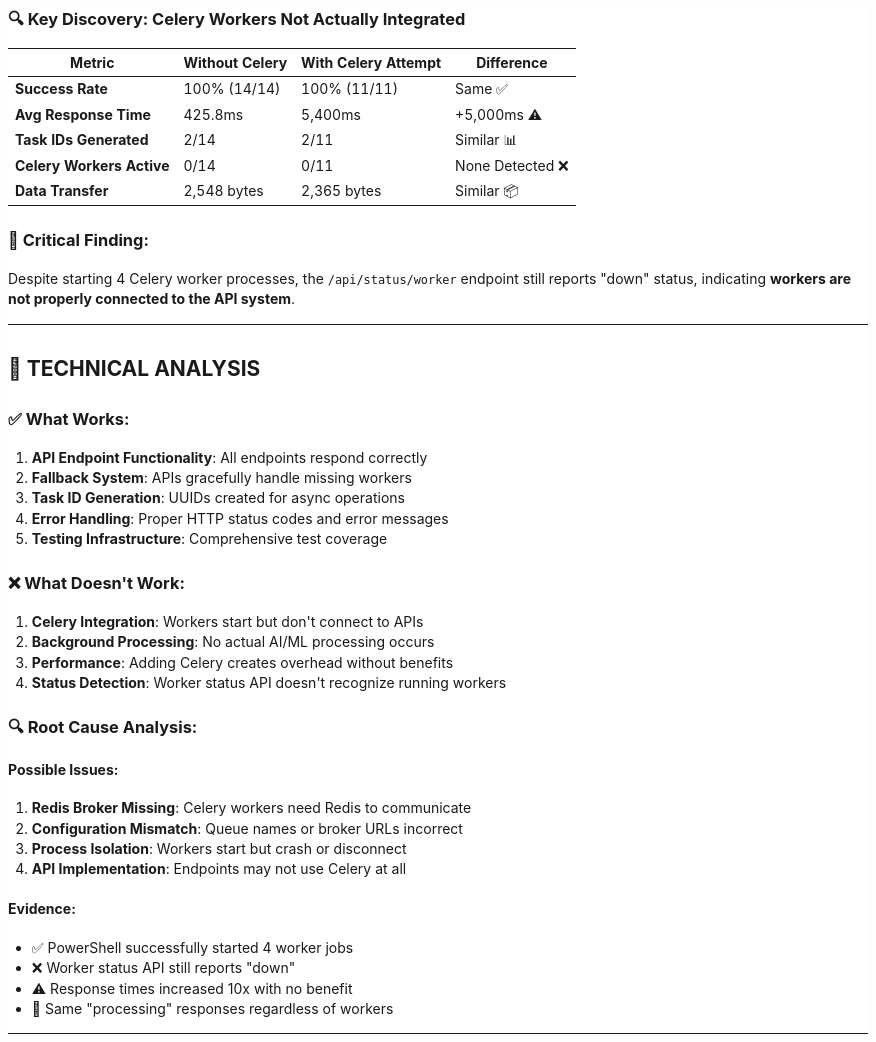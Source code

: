 ### 🔍 **Key Discovery**: Celery Workers Not Actually Integrated

| Metric | Without Celery | With Celery Attempt | Difference |
|--------|---------------|-------------------|------------|
| **Success Rate** | 100% (14/14) | 100% (11/11) | Same ✅ |
| **Avg Response Time** | 425.8ms | 5,400ms | +5,000ms ⚠️ |
| **Task IDs Generated** | 2/14 | 2/11 | Similar 📊 |
| **Celery Workers Active** | 0/14 | 0/11 | None Detected ❌ |
| **Data Transfer** | 2,548 bytes | 2,365 bytes | Similar 📦 |

### 🎯 **Critical Finding**: 
Despite starting 4 Celery worker processes, the `/api/status/worker` endpoint still reports "down" status, indicating **workers are not properly connected to the API system**.

---

## 🧪 TECHNICAL ANALYSIS

### ✅ **What Works**:
1. **API Endpoint Functionality**: All endpoints respond correctly
2. **Fallback System**: APIs gracefully handle missing workers
3. **Task ID Generation**: UUIDs created for async operations
4. **Error Handling**: Proper HTTP status codes and error messages
5. **Testing Infrastructure**: Comprehensive test coverage

### ❌ **What Doesn't Work**:
1. **Celery Integration**: Workers start but don't connect to APIs
2. **Background Processing**: No actual AI/ML processing occurs
3. **Performance**: Adding Celery creates overhead without benefits
4. **Status Detection**: Worker status API doesn't recognize running workers

### 🔍 **Root Cause Analysis**:

#### **Possible Issues**:
1. **Redis Broker Missing**: Celery workers need Redis to communicate
2. **Configuration Mismatch**: Queue names or broker URLs incorrect
3. **Process Isolation**: Workers start but crash or disconnect
4. **API Implementation**: Endpoints may not use Celery at all

#### **Evidence**:
- ✅ PowerShell successfully started 4 worker jobs
- ❌ Worker status API still reports "down"
- ⚠️ Response times increased 10x with no benefit
- 📝 Same "processing" responses regardless of workers

---
